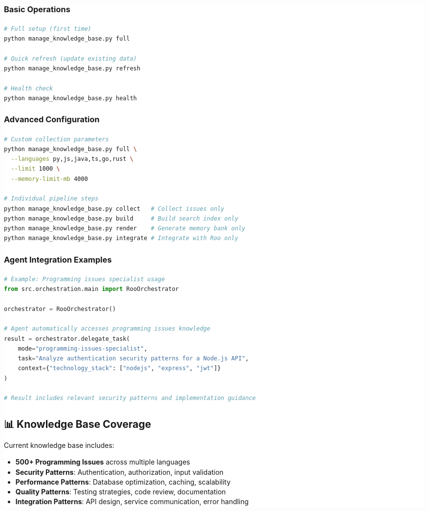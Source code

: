 ### Basic Operations

```bash
# Full setup (first time)
python manage_knowledge_base.py full

# Quick refresh (update existing data)  
python manage_knowledge_base.py refresh

# Health check
python manage_knowledge_base.py health
```

### Advanced Configuration

```bash
# Custom collection parameters
python manage_knowledge_base.py full \
  --languages py,js,java,ts,go,rust \
  --limit 1000 \
  --memory-limit-mb 4000

# Individual pipeline steps
python manage_knowledge_base.py collect   # Collect issues only
python manage_knowledge_base.py build     # Build search index only
python manage_knowledge_base.py render    # Generate memory bank only
python manage_knowledge_base.py integrate # Integrate with Roo only
```

### Agent Integration Examples

```python
# Example: Programming issues specialist usage
from src.orchestration.main import RooOrchestrator

orchestrator = RooOrchestrator()

# Agent automatically accesses programming issues knowledge
result = orchestrator.delegate_task(
    mode="programming-issues-specialist",
    task="Analyze authentication security patterns for a Node.js API",
    context={"technology_stack": ["nodejs", "express", "jwt"]}
)

# Result includes relevant security patterns and implementation guidance
```

## 📊 Knowledge Base Coverage

Current knowledge base includes:
- **500+ Programming Issues** across multiple languages
- **Security Patterns**: Authentication, authorization, input validation
- **Performance Patterns**: Database optimization, caching, scalability
- **Quality Patterns**: Testing strategies, code review, documentation
- **Integration Patterns**: API design, service communication, error handling
